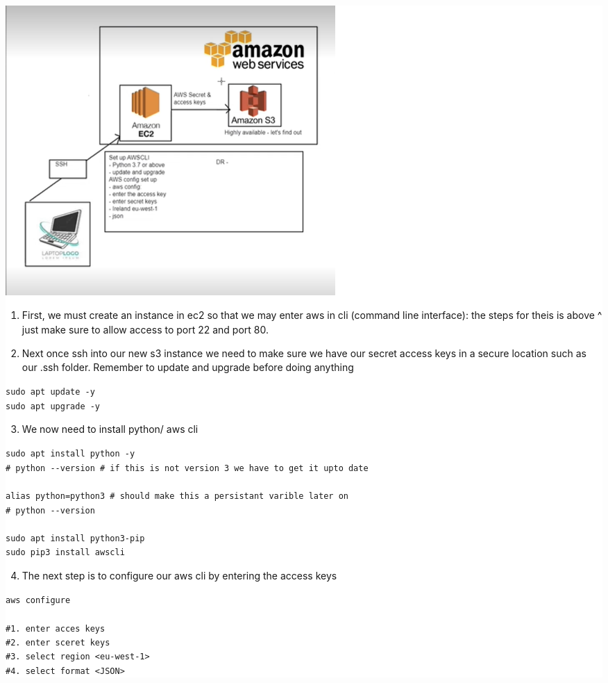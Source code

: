 ![img.png](images/img_17.png)

1. First, we must create an instance in ec2 so that we may enter aws in cli (command line interface): the steps for theis is above ^ just make sure to allow access to port 22 and port 80.

2. Next once ssh into our new s3 instance we need to make sure we have our secret access keys in a secure location such as our .ssh folder. Remember to update and upgrade before doing anything
```
sudo apt update -y
sudo apt upgrade -y
```
3. We now need to install python/ aws cli
```
sudo apt install python -y
# python --version # if this is not version 3 we have to get it upto date

alias python=python3 # should make this a persistant varible later on
# python --version

sudo apt install python3-pip
sudo pip3 install awscli
```
4. The next step is to configure our aws cli by entering the access keys
```
aws configure

#1. enter acces keys
#2. enter sceret keys
#3. select region <eu-west-1>
#4. select format <JSON>
```
